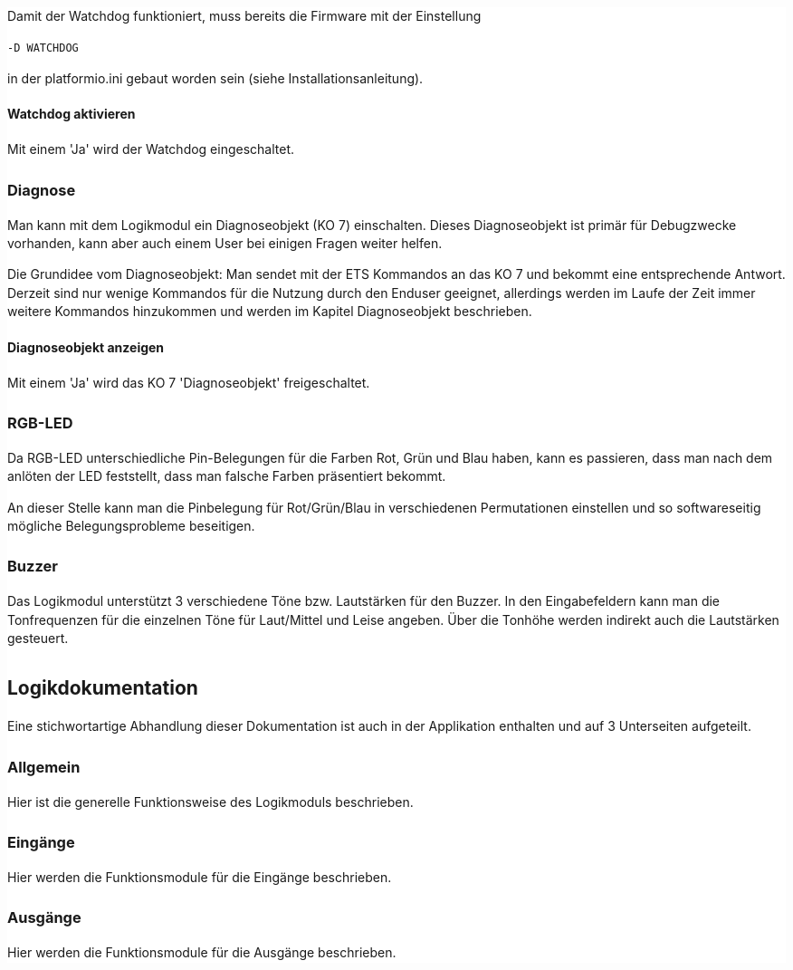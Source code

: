 Damit der Watchdog funktioniert, muss bereits die Firmware mit der Einstellung

    -D WATCHDOG

in der platformio.ini gebaut worden sein (siehe Installationsanleitung).

#### **Watchdog aktivieren**

Mit einem 'Ja' wird der Watchdog eingeschaltet.

### **Diagnose**

Man kann mit dem Logikmodul ein Diagnoseobjekt (KO 7) einschalten. Dieses Diagnoseobjekt ist primär für Debugzwecke vorhanden, kann aber auch einem User bei einigen Fragen weiter helfen.

Die Grundidee vom Diagnoseobjekt: Man sendet mit der ETS Kommandos an das KO 7 und bekommt eine entsprechende Antwort. Derzeit sind nur wenige Kommandos für die Nutzung durch den Enduser geeignet, allerdings werden im Laufe der Zeit immer weitere Kommandos hinzukommen und werden im Kapitel Diagnoseobjekt beschrieben.

#### **Diagnoseobjekt anzeigen**

Mit einem 'Ja' wird das KO 7 'Diagnoseobjekt' freigeschaltet.

### **RGB-LED**

Da RGB-LED unterschiedliche Pin-Belegungen für die Farben Rot, Grün und Blau haben, kann es passieren, dass man nach dem anlöten der LED feststellt, dass man falsche Farben präsentiert bekommt.

An dieser Stelle kann man die Pinbelegung für Rot/Grün/Blau in verschiedenen Permutationen einstellen und so softwareseitig mögliche Belegungsprobleme beseitigen.

### **Buzzer**

Das Logikmodul unterstützt 3 verschiedene Töne bzw. Lautstärken für den Buzzer.
In den Eingabefeldern kann man die Tonfrequenzen für die einzelnen Töne für Laut/Mittel und Leise angeben. Über die Tonhöhe werden indirekt auch die Lautstärken gesteuert.

## **Logikdokumentation**

Eine stichwortartige Abhandlung dieser Dokumentation ist auch in der Applikation enthalten und auf 3 Unterseiten aufgeteilt.

### **Allgemein**

Hier ist die generelle Funktionsweise des Logikmoduls beschrieben.

### **Eingänge**

Hier werden die Funktionsmodule für die Eingänge beschrieben.

### **Ausgänge**

Hier werden die Funktionsmodule für die Ausgänge beschrieben.
